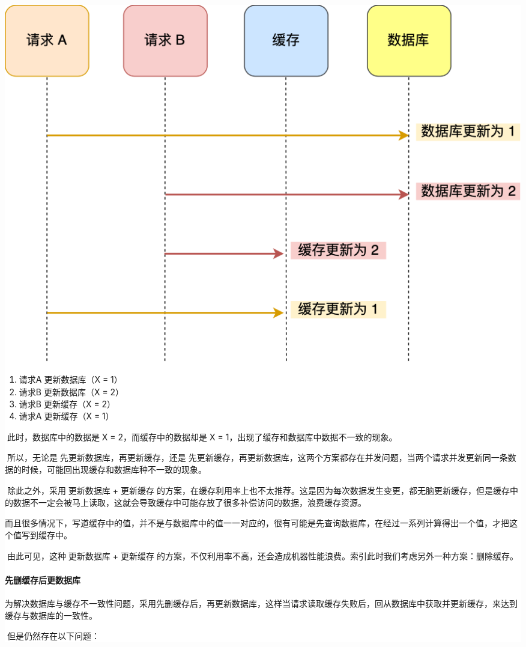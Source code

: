![img](image/a8929329355dfd83771577920ab7b08c8450ab.png)

1. 请求A 更新数据库（X = 1）
2. 请求B 更新数据库（X = 2）
3. 请求B 更新缓存（X = 2）
4. 请求A 更新缓存（X = 1）

​    此时，数据库中的数据是 X = 2，而缓存中的数据却是 X = 1，出现了缓存和数据库中数据不一致的现象。

​	所以，无论是 先更新数据库，再更新缓存，还是 先更新缓存，再更新数据库，这两个方案都存在并发问题，当两个请求并发更新同一条数据的时候，可能回出现缓存和数据库种不一致的现象。

​	除此之外，采用 更新数据库 + 更新缓存 的方案，在缓存利用率上也不太推荐。这是因为每次数据发生变更，都无脑更新缓存，但是缓存中的数据不一定会被马上读取，这就会导致缓存中可能存放了很多补偿访问的数据，浪费缓存资源。

​	而且很多情况下，写道缓存中的值，并不是与数据库中的值一一对应的，很有可能是先查询数据库，在经过一系列计算得出一个值，才把这个值写到缓存中。

​	由此可见，这种 更新数据库 + 更新缓存 的方案，不仅利用率不高，还会造成机器性能浪费。索引此时我们考虑另外一种方案：删除缓存。

#### 先删缓存后更数据库

​	为解决数据库与缓存不一致性问题，采用先删缓存后，再更新数据库，这样当请求读取缓存失败后，回从数据库中获取并更新缓存，来达到缓存与数据库的一致性。

​	但是仍然存在以下问题：
